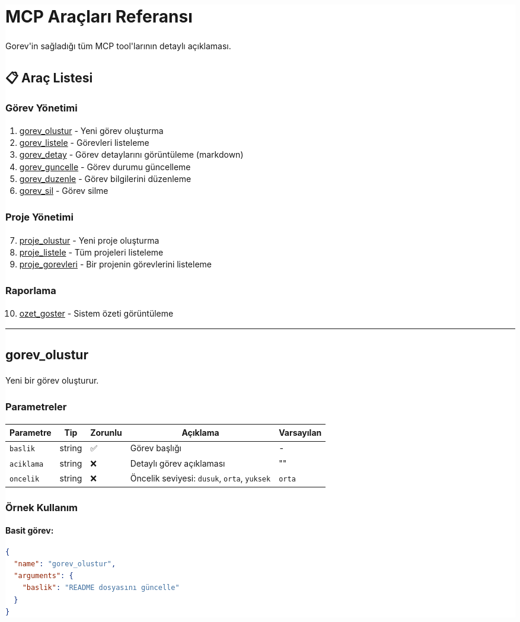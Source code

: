 # MCP Araçları Referansı

Gorev'in sağladığı tüm MCP tool'larının detaylı açıklaması.

## 📋 Araç Listesi

### Görev Yönetimi
1. [gorev_olustur](#gorev_olustur) - Yeni görev oluşturma
2. [gorev_listele](#gorev_listele) - Görevleri listeleme
3. [gorev_detay](#gorev_detay) - Görev detaylarını görüntüleme (markdown)
4. [gorev_guncelle](#gorev_guncelle) - Görev durumu güncelleme
5. [gorev_duzenle](#gorev_duzenle) - Görev bilgilerini düzenleme
6. [gorev_sil](#gorev_sil) - Görev silme

### Proje Yönetimi
7. [proje_olustur](#proje_olustur) - Yeni proje oluşturma
8. [proje_listele](#proje_listele) - Tüm projeleri listeleme
9. [proje_gorevleri](#proje_gorevleri) - Bir projenin görevlerini listeleme

### Raporlama
10. [ozet_goster](#ozet_goster) - Sistem özeti görüntüleme

---

## gorev_olustur

Yeni bir görev oluşturur.

### Parametreler

| Parametre | Tip | Zorunlu | Açıklama | Varsayılan |
|-----------|-----|---------|----------|------------|
| `baslik` | string | ✅ | Görev başlığı | - |
| `aciklama` | string | ❌ | Detaylı görev açıklaması | "" |
| `oncelik` | string | ❌ | Öncelik seviyesi: `dusuk`, `orta`, `yuksek` | `orta` |

### Örnek Kullanım

**Basit görev:**
```json
{
  "name": "gorev_olustur",
  "arguments": {
    "baslik": "README dosyasını güncelle"
  }
}
```
